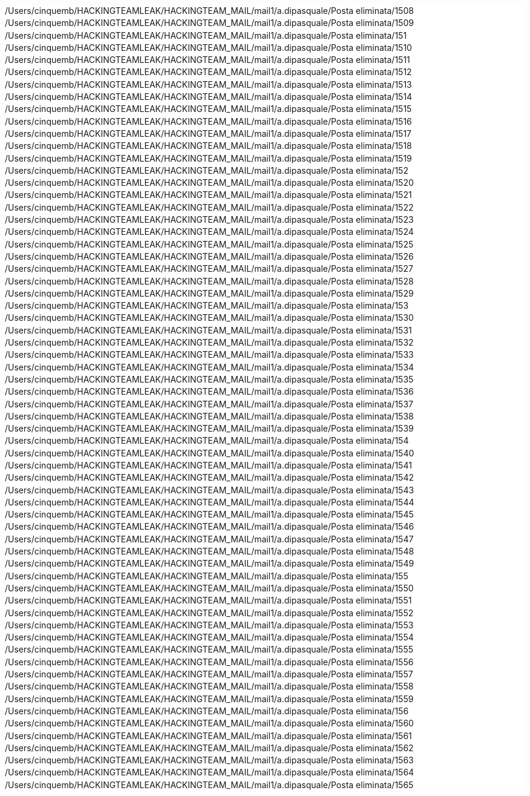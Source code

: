 /Users/cinquemb/HACKINGTEAMLEAK/HACKINGTEAM_MAIL/mail1/a.dipasquale/Posta eliminata/1508
/Users/cinquemb/HACKINGTEAMLEAK/HACKINGTEAM_MAIL/mail1/a.dipasquale/Posta eliminata/1509
/Users/cinquemb/HACKINGTEAMLEAK/HACKINGTEAM_MAIL/mail1/a.dipasquale/Posta eliminata/151
/Users/cinquemb/HACKINGTEAMLEAK/HACKINGTEAM_MAIL/mail1/a.dipasquale/Posta eliminata/1510
/Users/cinquemb/HACKINGTEAMLEAK/HACKINGTEAM_MAIL/mail1/a.dipasquale/Posta eliminata/1511
/Users/cinquemb/HACKINGTEAMLEAK/HACKINGTEAM_MAIL/mail1/a.dipasquale/Posta eliminata/1512
/Users/cinquemb/HACKINGTEAMLEAK/HACKINGTEAM_MAIL/mail1/a.dipasquale/Posta eliminata/1513
/Users/cinquemb/HACKINGTEAMLEAK/HACKINGTEAM_MAIL/mail1/a.dipasquale/Posta eliminata/1514
/Users/cinquemb/HACKINGTEAMLEAK/HACKINGTEAM_MAIL/mail1/a.dipasquale/Posta eliminata/1515
/Users/cinquemb/HACKINGTEAMLEAK/HACKINGTEAM_MAIL/mail1/a.dipasquale/Posta eliminata/1516
/Users/cinquemb/HACKINGTEAMLEAK/HACKINGTEAM_MAIL/mail1/a.dipasquale/Posta eliminata/1517
/Users/cinquemb/HACKINGTEAMLEAK/HACKINGTEAM_MAIL/mail1/a.dipasquale/Posta eliminata/1518
/Users/cinquemb/HACKINGTEAMLEAK/HACKINGTEAM_MAIL/mail1/a.dipasquale/Posta eliminata/1519
/Users/cinquemb/HACKINGTEAMLEAK/HACKINGTEAM_MAIL/mail1/a.dipasquale/Posta eliminata/152
/Users/cinquemb/HACKINGTEAMLEAK/HACKINGTEAM_MAIL/mail1/a.dipasquale/Posta eliminata/1520
/Users/cinquemb/HACKINGTEAMLEAK/HACKINGTEAM_MAIL/mail1/a.dipasquale/Posta eliminata/1521
/Users/cinquemb/HACKINGTEAMLEAK/HACKINGTEAM_MAIL/mail1/a.dipasquale/Posta eliminata/1522
/Users/cinquemb/HACKINGTEAMLEAK/HACKINGTEAM_MAIL/mail1/a.dipasquale/Posta eliminata/1523
/Users/cinquemb/HACKINGTEAMLEAK/HACKINGTEAM_MAIL/mail1/a.dipasquale/Posta eliminata/1524
/Users/cinquemb/HACKINGTEAMLEAK/HACKINGTEAM_MAIL/mail1/a.dipasquale/Posta eliminata/1525
/Users/cinquemb/HACKINGTEAMLEAK/HACKINGTEAM_MAIL/mail1/a.dipasquale/Posta eliminata/1526
/Users/cinquemb/HACKINGTEAMLEAK/HACKINGTEAM_MAIL/mail1/a.dipasquale/Posta eliminata/1527
/Users/cinquemb/HACKINGTEAMLEAK/HACKINGTEAM_MAIL/mail1/a.dipasquale/Posta eliminata/1528
/Users/cinquemb/HACKINGTEAMLEAK/HACKINGTEAM_MAIL/mail1/a.dipasquale/Posta eliminata/1529
/Users/cinquemb/HACKINGTEAMLEAK/HACKINGTEAM_MAIL/mail1/a.dipasquale/Posta eliminata/153
/Users/cinquemb/HACKINGTEAMLEAK/HACKINGTEAM_MAIL/mail1/a.dipasquale/Posta eliminata/1530
/Users/cinquemb/HACKINGTEAMLEAK/HACKINGTEAM_MAIL/mail1/a.dipasquale/Posta eliminata/1531
/Users/cinquemb/HACKINGTEAMLEAK/HACKINGTEAM_MAIL/mail1/a.dipasquale/Posta eliminata/1532
/Users/cinquemb/HACKINGTEAMLEAK/HACKINGTEAM_MAIL/mail1/a.dipasquale/Posta eliminata/1533
/Users/cinquemb/HACKINGTEAMLEAK/HACKINGTEAM_MAIL/mail1/a.dipasquale/Posta eliminata/1534
/Users/cinquemb/HACKINGTEAMLEAK/HACKINGTEAM_MAIL/mail1/a.dipasquale/Posta eliminata/1535
/Users/cinquemb/HACKINGTEAMLEAK/HACKINGTEAM_MAIL/mail1/a.dipasquale/Posta eliminata/1536
/Users/cinquemb/HACKINGTEAMLEAK/HACKINGTEAM_MAIL/mail1/a.dipasquale/Posta eliminata/1537
/Users/cinquemb/HACKINGTEAMLEAK/HACKINGTEAM_MAIL/mail1/a.dipasquale/Posta eliminata/1538
/Users/cinquemb/HACKINGTEAMLEAK/HACKINGTEAM_MAIL/mail1/a.dipasquale/Posta eliminata/1539
/Users/cinquemb/HACKINGTEAMLEAK/HACKINGTEAM_MAIL/mail1/a.dipasquale/Posta eliminata/154
/Users/cinquemb/HACKINGTEAMLEAK/HACKINGTEAM_MAIL/mail1/a.dipasquale/Posta eliminata/1540
/Users/cinquemb/HACKINGTEAMLEAK/HACKINGTEAM_MAIL/mail1/a.dipasquale/Posta eliminata/1541
/Users/cinquemb/HACKINGTEAMLEAK/HACKINGTEAM_MAIL/mail1/a.dipasquale/Posta eliminata/1542
/Users/cinquemb/HACKINGTEAMLEAK/HACKINGTEAM_MAIL/mail1/a.dipasquale/Posta eliminata/1543
/Users/cinquemb/HACKINGTEAMLEAK/HACKINGTEAM_MAIL/mail1/a.dipasquale/Posta eliminata/1544
/Users/cinquemb/HACKINGTEAMLEAK/HACKINGTEAM_MAIL/mail1/a.dipasquale/Posta eliminata/1545
/Users/cinquemb/HACKINGTEAMLEAK/HACKINGTEAM_MAIL/mail1/a.dipasquale/Posta eliminata/1546
/Users/cinquemb/HACKINGTEAMLEAK/HACKINGTEAM_MAIL/mail1/a.dipasquale/Posta eliminata/1547
/Users/cinquemb/HACKINGTEAMLEAK/HACKINGTEAM_MAIL/mail1/a.dipasquale/Posta eliminata/1548
/Users/cinquemb/HACKINGTEAMLEAK/HACKINGTEAM_MAIL/mail1/a.dipasquale/Posta eliminata/1549
/Users/cinquemb/HACKINGTEAMLEAK/HACKINGTEAM_MAIL/mail1/a.dipasquale/Posta eliminata/155
/Users/cinquemb/HACKINGTEAMLEAK/HACKINGTEAM_MAIL/mail1/a.dipasquale/Posta eliminata/1550
/Users/cinquemb/HACKINGTEAMLEAK/HACKINGTEAM_MAIL/mail1/a.dipasquale/Posta eliminata/1551
/Users/cinquemb/HACKINGTEAMLEAK/HACKINGTEAM_MAIL/mail1/a.dipasquale/Posta eliminata/1552
/Users/cinquemb/HACKINGTEAMLEAK/HACKINGTEAM_MAIL/mail1/a.dipasquale/Posta eliminata/1553
/Users/cinquemb/HACKINGTEAMLEAK/HACKINGTEAM_MAIL/mail1/a.dipasquale/Posta eliminata/1554
/Users/cinquemb/HACKINGTEAMLEAK/HACKINGTEAM_MAIL/mail1/a.dipasquale/Posta eliminata/1555
/Users/cinquemb/HACKINGTEAMLEAK/HACKINGTEAM_MAIL/mail1/a.dipasquale/Posta eliminata/1556
/Users/cinquemb/HACKINGTEAMLEAK/HACKINGTEAM_MAIL/mail1/a.dipasquale/Posta eliminata/1557
/Users/cinquemb/HACKINGTEAMLEAK/HACKINGTEAM_MAIL/mail1/a.dipasquale/Posta eliminata/1558
/Users/cinquemb/HACKINGTEAMLEAK/HACKINGTEAM_MAIL/mail1/a.dipasquale/Posta eliminata/1559
/Users/cinquemb/HACKINGTEAMLEAK/HACKINGTEAM_MAIL/mail1/a.dipasquale/Posta eliminata/156
/Users/cinquemb/HACKINGTEAMLEAK/HACKINGTEAM_MAIL/mail1/a.dipasquale/Posta eliminata/1560
/Users/cinquemb/HACKINGTEAMLEAK/HACKINGTEAM_MAIL/mail1/a.dipasquale/Posta eliminata/1561
/Users/cinquemb/HACKINGTEAMLEAK/HACKINGTEAM_MAIL/mail1/a.dipasquale/Posta eliminata/1562
/Users/cinquemb/HACKINGTEAMLEAK/HACKINGTEAM_MAIL/mail1/a.dipasquale/Posta eliminata/1563
/Users/cinquemb/HACKINGTEAMLEAK/HACKINGTEAM_MAIL/mail1/a.dipasquale/Posta eliminata/1564
/Users/cinquemb/HACKINGTEAMLEAK/HACKINGTEAM_MAIL/mail1/a.dipasquale/Posta eliminata/1565